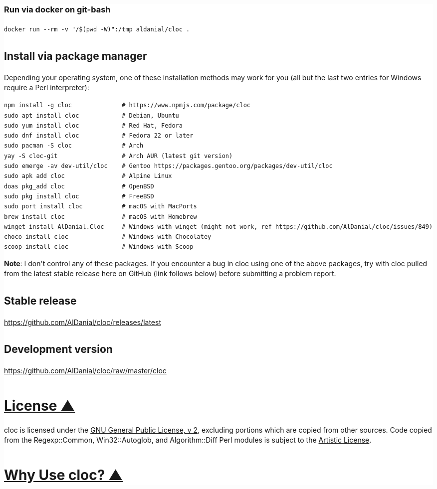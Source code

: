 ### Run via docker on git-bash
```shell
docker run --rm -v "/$(pwd -W)":/tmp aldanial/cloc .
```

## Install via package manager
Depending your operating system, one of these installation methods may
work for you (all but the last two entries for Windows require
a Perl interpreter):

    npm install -g cloc              # https://www.npmjs.com/package/cloc
    sudo apt install cloc            # Debian, Ubuntu
    sudo yum install cloc            # Red Hat, Fedora
    sudo dnf install cloc            # Fedora 22 or later
    sudo pacman -S cloc              # Arch
    yay -S cloc-git                  # Arch AUR (latest git version)
    sudo emerge -av dev-util/cloc    # Gentoo https://packages.gentoo.org/packages/dev-util/cloc
    sudo apk add cloc                # Alpine Linux
    doas pkg_add cloc                # OpenBSD
    sudo pkg install cloc            # FreeBSD
    sudo port install cloc           # macOS with MacPorts
    brew install cloc                # macOS with Homebrew
    winget install AlDanial.Cloc     # Windows with winget (might not work, ref https://github.com/AlDanial/cloc/issues/849)
    choco install cloc               # Windows with Chocolatey
    scoop install cloc               # Windows with Scoop

**Note**: I don't control any of these packages.
If you encounter a bug in cloc using one of the above
packages, try with cloc pulled from the latest stable release here
on GitHub (link follows below) before submitting a problem report.
[](1}}})
<a name="Stable"></a> []({{{1)
## Stable release
https://github.com/AlDanial/cloc/releases/latest

<a name="Dev"></a>
## Development version
https://github.com/AlDanial/cloc/raw/master/cloc
[](1}}})
<a name="License"></a> []({{{1)
# [License &#9650;](#___top "click to go to top of document")

cloc is licensed under the
[GNU General Public License, v 2](http://www.gnu.org/licenses/gpl-2.0.html),
excluding portions which
are copied from other sources. Code
copied from the Regexp::Common, Win32::Autoglob, and Algorithm::Diff
Perl modules is subject to the
[Artistic License](https://opensource.org/license/artistic-2-0).
[](1}}})
<a name="why_use"></a> []({{{1)
# [Why Use cloc? &#9650;](#___top "click to go to top of document")

